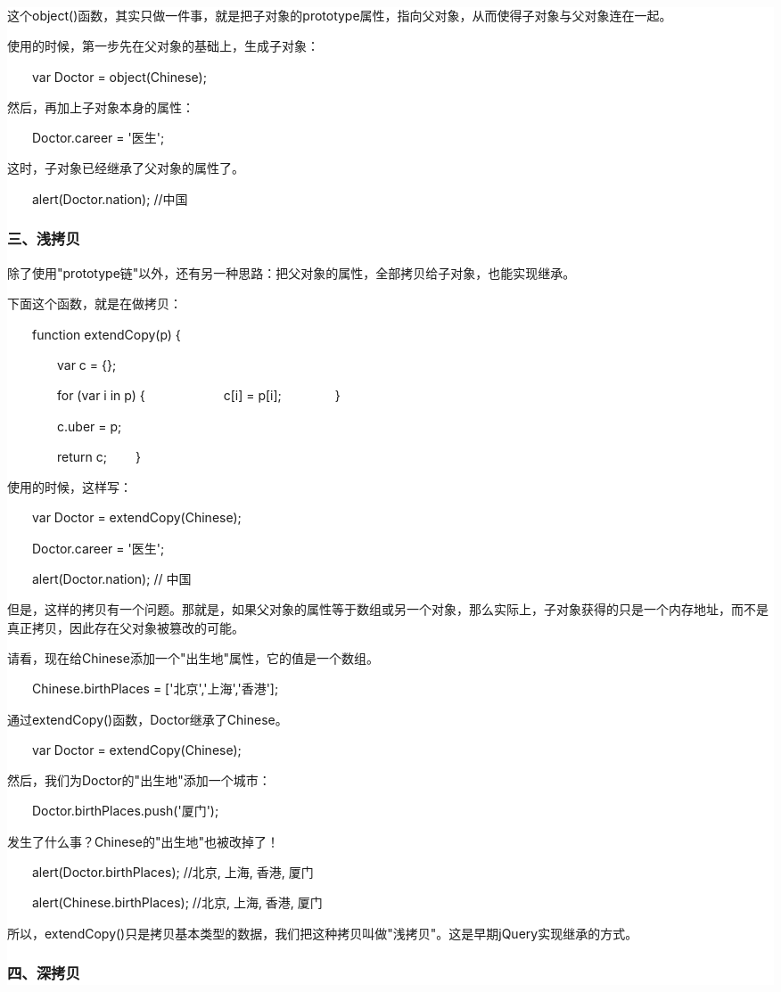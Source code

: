 这个object()函数，其实只做一件事，就是把子对象的prototype属性，指向父对象，从而使得子对象与父对象连在一起。

使用的时候，第一步先在父对象的基础上，生成子对象：

　　var Doctor = object(Chinese);

然后，再加上子对象本身的属性：

　　Doctor.career = '医生';

这时，子对象已经继承了父对象的属性了。

　　alert(Doctor.nation); //中国
### 三、浅拷贝

除了使用"prototype链"以外，还有另一种思路：把父对象的属性，全部拷贝给子对象，也能实现继承。

下面这个函数，就是在做拷贝：

　　function extendCopy(p) {

　　　　var c = {};

　　　　for (var i in p) { 
　　　　　　c[i] = p[i];
　　　　}

　　　　c.uber = p;

　　　　return c;
　　}

使用的时候，这样写：

　　var Doctor = extendCopy(Chinese);

　　Doctor.career = '医生';

　　alert(Doctor.nation); // 中国

但是，这样的拷贝有一个问题。那就是，如果父对象的属性等于数组或另一个对象，那么实际上，子对象获得的只是一个内存地址，而不是真正拷贝，因此存在父对象被篡改的可能。

请看，现在给Chinese添加一个"出生地"属性，它的值是一个数组。

　　Chinese.birthPlaces = ['北京','上海','香港'];

通过extendCopy()函数，Doctor继承了Chinese。

　　var Doctor = extendCopy(Chinese);

然后，我们为Doctor的"出生地"添加一个城市：

　　Doctor.birthPlaces.push('厦门');

发生了什么事？Chinese的"出生地"也被改掉了！

　　alert(Doctor.birthPlaces); //北京, 上海, 香港, 厦门

　　alert(Chinese.birthPlaces); //北京, 上海, 香港, 厦门

所以，extendCopy()只是拷贝基本类型的数据，我们把这种拷贝叫做"浅拷贝"。这是早期jQuery实现继承的方式。
### 四、深拷贝
